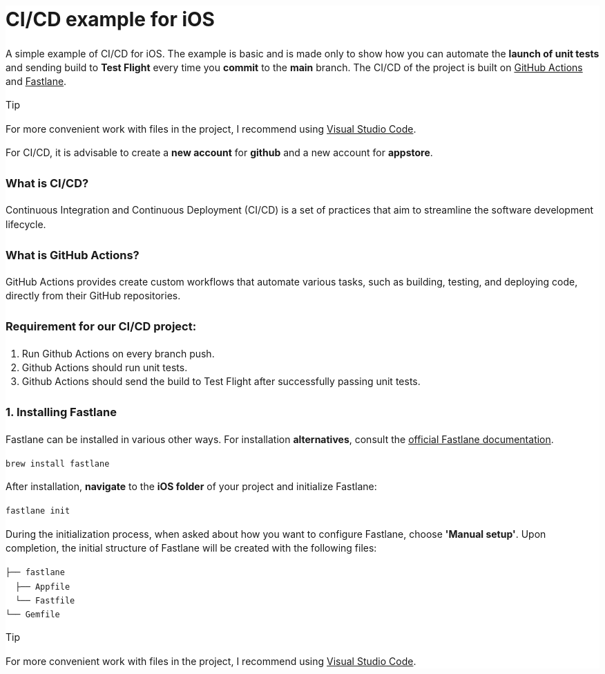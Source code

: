# CI/CD example for iOS 

A simple example of CI/CD for iOS. The example is basic and is made only to show how you can automate the **launch of unit tests** and sending build to **Test Flight** every time you **commit** to the **main** branch. 
The CI/CD of the project is built on [GitHub Actions](https://github.com/features/actions) and [Fastlane](https://fastlane.tools/).

> [!TIP]
> For more convenient work with files in the project, I recommend using [Visual Studio Code](https://code.visualstudio.com/).
>
> For CI/CD, it is advisable to create a **new account** for **github** and a new account for **appstore**.

### What is CI/CD?

Continuous Integration and Continuous Deployment (CI/CD) is a set of practices that aim to streamline the software development lifecycle.

### What is GitHub Actions?

GitHub Actions provides create custom workflows that automate various tasks, such as building, testing, and deploying code, directly from their GitHub repositories.

### Requirement for our CI/CD project:
1. Run Github Actions on every branch push.
2. Github Actions should run unit tests.
3. Github Actions should send the build to Test Flight after successfully passing unit tests.


### 1. Installing Fastlane

Fastlane can be installed in various other ways. For installation **alternatives**, consult the [official Fastlane documentation](https://docs.fastlane.tools/).

```ruby
brew install fastlane
```

After installation, **navigate** to the **iOS folder** of your project and initialize Fastlane:

```ruby
fastlane init
```

During the initialization process, when asked about how you want to configure Fastlane, choose **'Manual setup'**.
Upon completion, the initial structure of Fastlane will be created with the following files:

```
├── fastlane
  ├── Appfile
  └── Fastfile
└── Gemfile
```
> [!TIP]
> For more convenient work with files in the project, I recommend using [Visual Studio Code](https://code.visualstudio.com/).
